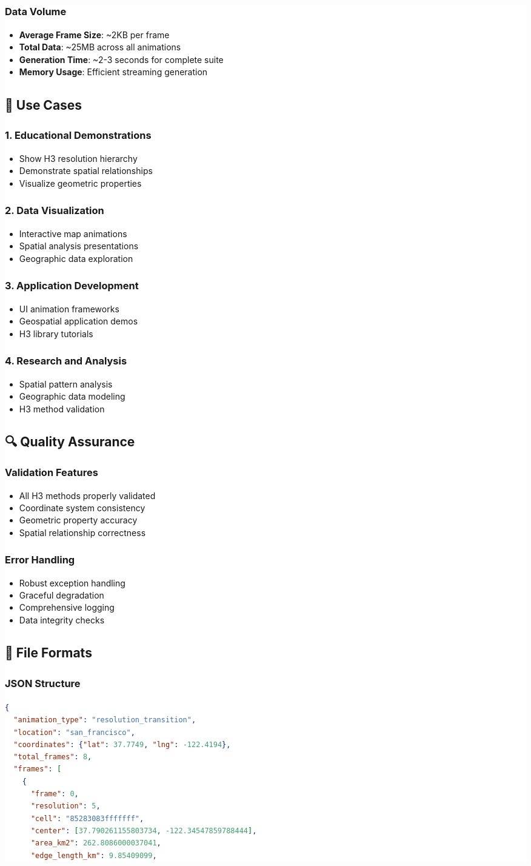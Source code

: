### Data Volume
- **Average Frame Size**: ~2KB per frame
- **Total Data**: ~25MB across all animations
- **Generation Time**: ~2-3 seconds for complete suite
- **Memory Usage**: Efficient streaming generation

## 🎯 Use Cases

### 1. Educational Demonstrations
- Show H3 resolution hierarchy
- Demonstrate spatial relationships
- Visualize geometric properties

### 2. Data Visualization
- Interactive map animations
- Spatial analysis presentations
- Geographic data exploration

### 3. Application Development
- UI animation frameworks
- Geospatial application demos
- H3 library tutorials

### 4. Research and Analysis
- Spatial pattern analysis
- Geographic data modeling
- H3 method validation

## 🔍 Quality Assurance

### Validation Features
- All H3 methods properly validated
- Coordinate system consistency
- Geometric property accuracy
- Spatial relationship correctness

### Error Handling
- Robust exception handling
- Graceful degradation
- Comprehensive logging
- Data integrity checks

## 📝 File Formats

### JSON Structure
```json
{
  "animation_type": "resolution_transition",
  "location": "san_francisco",
  "coordinates": {"lat": 37.7749, "lng": -122.4194},
  "total_frames": 8,
  "frames": [
    {
      "frame": 0,
      "resolution": 5,
      "cell": "85283083fffffff",
      "center": [37.790261155803734, -122.34547859788444],
      "area_km2": 262.8086000037041,
      "edge_length_km": 9.85409099,
```